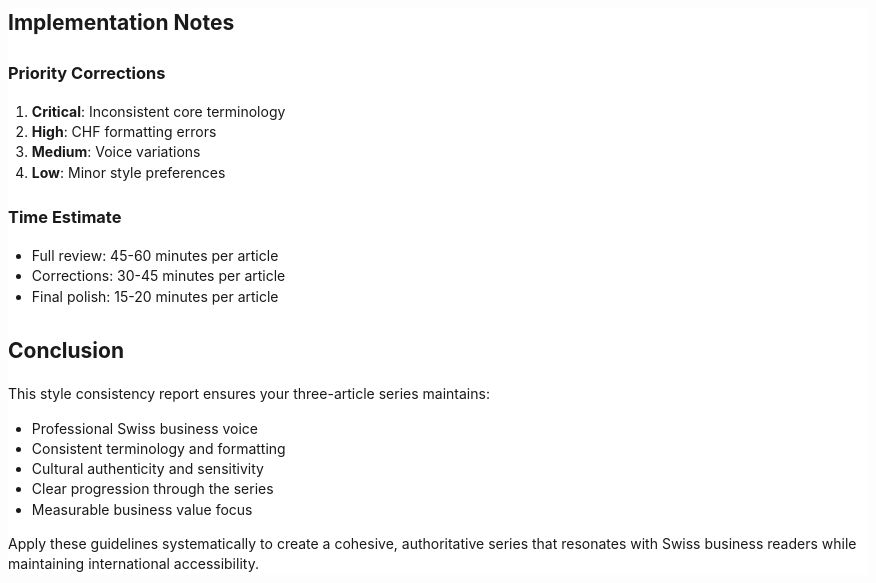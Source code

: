 ## Implementation Notes

### Priority Corrections
1. **Critical**: Inconsistent core terminology
2. **High**: CHF formatting errors
3. **Medium**: Voice variations
4. **Low**: Minor style preferences

### Time Estimate
- Full review: 45-60 minutes per article
- Corrections: 30-45 minutes per article
- Final polish: 15-20 minutes per article

## Conclusion

This style consistency report ensures your three-article series maintains:
- Professional Swiss business voice
- Consistent terminology and formatting
- Cultural authenticity and sensitivity
- Clear progression through the series
- Measurable business value focus

Apply these guidelines systematically to create a cohesive, authoritative series that resonates with Swiss business readers while maintaining international accessibility.